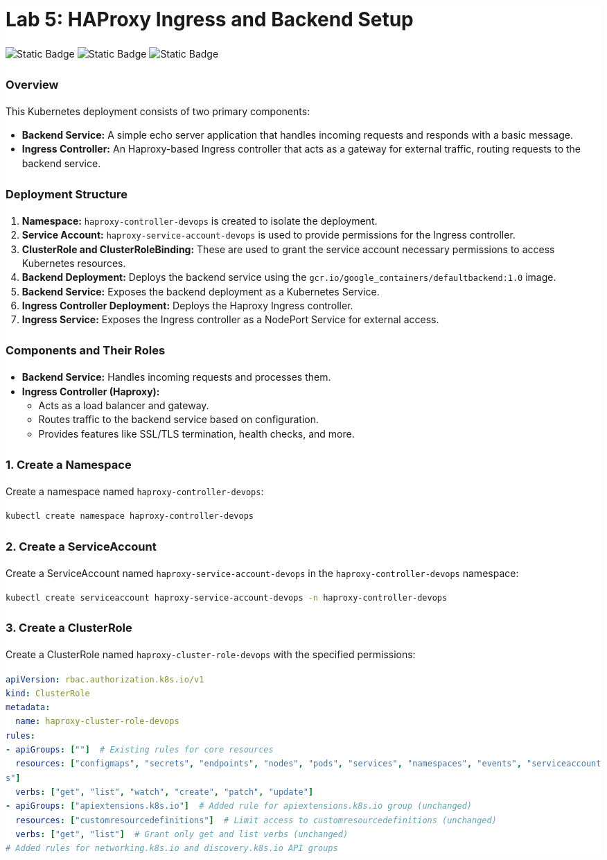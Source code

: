 # Lab 5: HAProxy Ingress and Backend Setup

![Static Badge](https://img.shields.io/badge/build-Ubuntu-brightgreen?style=flat&logo=ubuntu&label=Linux&labelColor=Orange&color=red) ![Static Badge](https://img.shields.io/badge/nginx-1.18.0-grey?style=flat&logo=nginx&label=nginx&labelColor=darkgreen&color=grey) ![Static Badge](https://img.shields.io/badge/Kubernetes-1.30-cyan?style=plastic&logo=kubernetes)

### Overview

This Kubernetes deployment consists of two primary components:

* **Backend Service:** A simple echo server application that handles incoming requests and responds with a basic message.
* **Ingress Controller:** An Haproxy-based Ingress controller that acts as a gateway for external traffic, routing requests to the backend service.

### Deployment Structure

1. **Namespace:** `haproxy-controller-devops` is created to isolate the deployment.
2. **Service Account:** `haproxy-service-account-devops` is used to provide permissions for the Ingress controller.
3. **ClusterRole and ClusterRoleBinding:** These are used to grant the service account necessary permissions to access Kubernetes resources.
4. **Backend Deployment:** Deploys the backend service using the `gcr.io/google_containers/defaultbackend:1.0` image.
5. **Backend Service:** Exposes the backend deployment as a Kubernetes Service.
6. **Ingress Controller Deployment:** Deploys the Haproxy Ingress controller.
7. **Ingress Service:** Exposes the Ingress controller as a NodePort Service for external access.

### Components and Their Roles

* **Backend Service:** Handles incoming requests and processes them.
* **Ingress Controller (Haproxy):**
    - Acts as a load balancer and gateway.
    - Routes traffic to the backend service based on configuration.
    - Provides features like SSL/TLS termination, health checks, and more.

### 1. Create a Namespace
Create a namespace named `haproxy-controller-devops`:
```bash
kubectl create namespace haproxy-controller-devops
```

### 2. Create a ServiceAccount
Create a ServiceAccount named `haproxy-service-account-devops` in the `haproxy-controller-devops` namespace:
```bash
kubectl create serviceaccount haproxy-service-account-devops -n haproxy-controller-devops
```

### 3. Create a ClusterRole
Create a ClusterRole named `haproxy-cluster-role-devops` with the specified permissions:
```yaml
apiVersion: rbac.authorization.k8s.io/v1
kind: ClusterRole
metadata:
  name: haproxy-cluster-role-devops
rules:
- apiGroups: [""]  # Existing rules for core resources
  resources: ["configmaps", "secrets", "endpoints", "nodes", "pods", "services", "namespaces", "events", "serviceaccounts"]
  verbs: ["get", "list", "watch", "create", "patch", "update"]
- apiGroups: ["apiextensions.k8s.io"]  # Added rule for apiextensions.k8s.io group (unchanged)
  resources: ["customresourcedefinitions"]  # Limit access to customresourcedefinitions (unchanged)
  verbs: ["get", "list"]  # Grant only get and list verbs (unchanged)
# Added rules for networking.k8s.io and discovery.k8s.io API groups
```